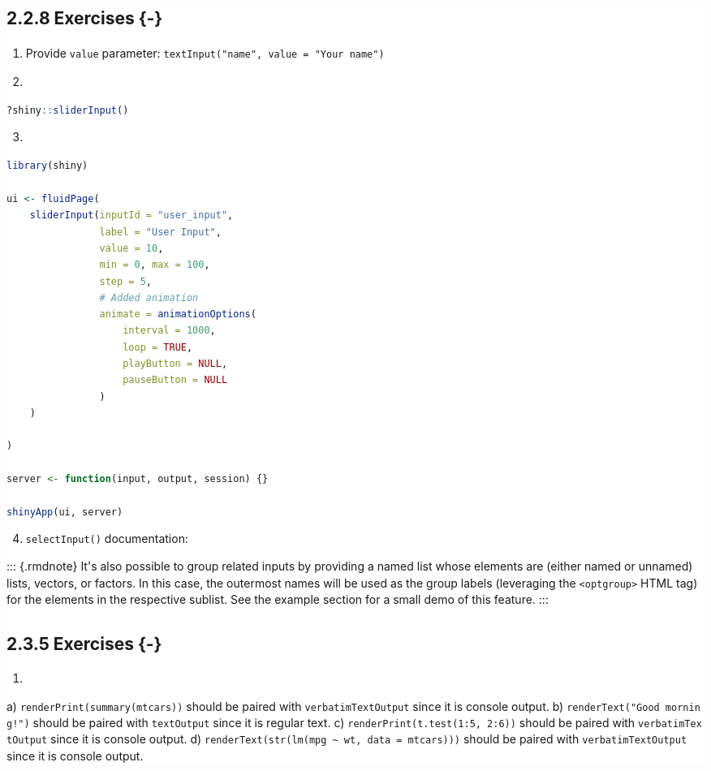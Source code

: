 ## 2.2.8 Exercises {-}

1. Provide `value` parameter: `textInput("name", value = "Your name")`

2. 

```r
?shiny::sliderInput()
```


3. 

```r
library(shiny)

ui <- fluidPage(
    sliderInput(inputId = "user_input",
                label = "User Input", 
                value = 10,
                min = 0, max = 100,
                step = 5,
                # Added animation
                animate = animationOptions(
                    interval = 1000,
                    loop = TRUE,
                    playButton = NULL,
                    pauseButton = NULL
                )
    )
    
)

server <- function(input, output, session) {}

shinyApp(ui, server)
```


4. `selectInput()` documentation:

::: {.rmdnote}
It's also possible to group related inputs by providing a named list whose elements are (either named or unnamed) lists, vectors, or factors. In this case, the outermost names will be used as the group labels (leveraging the  `<optgroup>` HTML tag) for the elements in the respective sublist. See the example section for a small demo of this feature.
:::


## 2.3.5 Exercises {-}

1. 

a) `renderPrint(summary(mtcars))` should be paired with `verbatimTextOutput` since it is console output.
b) `renderText("Good morning!")` should be paired with `textOutput` since it is regular text.
c) `renderPrint(t.test(1:5, 2:6))` should be paired with `verbatimTextOutput` since it is console output.
d) `renderText(str(lm(mpg ~ wt, data = mtcars)))` should be paired with `verbatimTextOutput` since it is console output.
